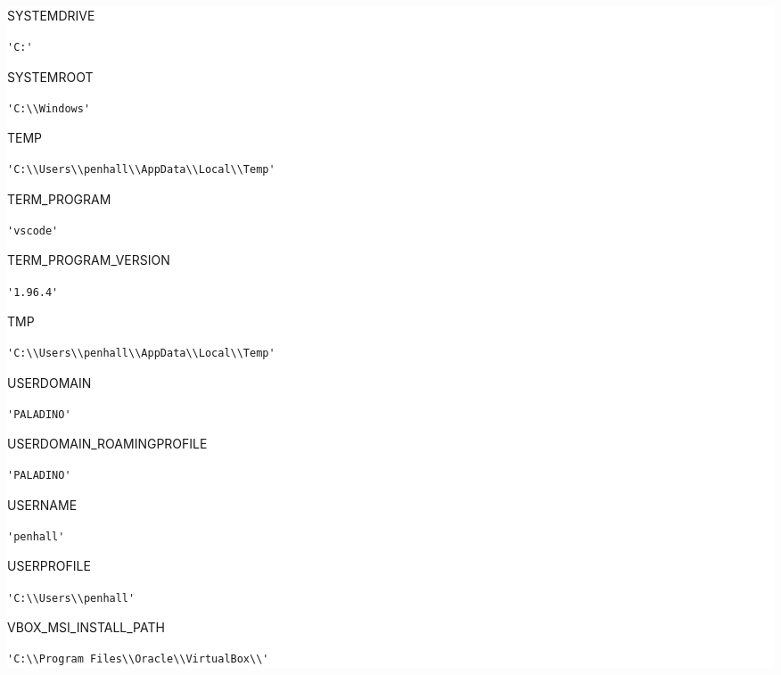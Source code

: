 SYSTEMDRIVE

```
'C:'
```

SYSTEMROOT

```
'C:\\Windows'
```

TEMP

```
'C:\\Users\\penhall\\AppData\\Local\\Temp'
```

TERM_PROGRAM

```
'vscode'
```

TERM_PROGRAM_VERSION

```
'1.96.4'
```

TMP

```
'C:\\Users\\penhall\\AppData\\Local\\Temp'
```

USERDOMAIN

```
'PALADINO'
```

USERDOMAIN_ROAMINGPROFILE

```
'PALADINO'
```

USERNAME

```
'penhall'
```

USERPROFILE

```
'C:\\Users\\penhall'
```

VBOX_MSI_INSTALL_PATH

```
'C:\\Program Files\\Oracle\\VirtualBox\\'
```
